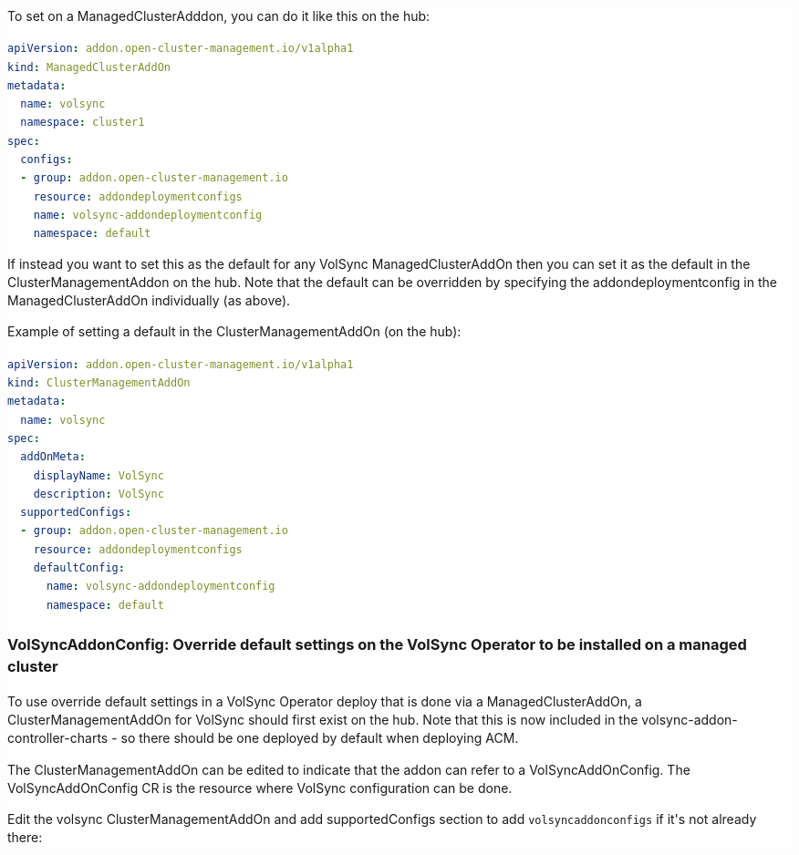 To set on a ManagedClusterAdddon, you can do it like this on the hub:

```yaml
apiVersion: addon.open-cluster-management.io/v1alpha1
kind: ManagedClusterAddOn
metadata:
  name: volsync
  namespace: cluster1
spec:
  configs:
  - group: addon.open-cluster-management.io
    resource: addondeploymentconfigs
    name: volsync-addondeploymentconfig
    namespace: default
```

If instead you want to set this as the default for any VolSync ManagedClusterAddOn then you can set it as the default
in the ClusterManagementAddon on the hub.  Note that the default can be overridden by specifying the
addondeploymentconfig in the ManagedClusterAddOn individually (as above).

Example of setting a default in the ClusterManagementAddOn (on the hub):

```yaml
apiVersion: addon.open-cluster-management.io/v1alpha1
kind: ClusterManagementAddOn
metadata:
  name: volsync
spec:
  addOnMeta:
    displayName: VolSync
    description: VolSync
  supportedConfigs:
  - group: addon.open-cluster-management.io
    resource: addondeploymentconfigs
    defaultConfig:
      name: volsync-addondeploymentconfig
      namespace: default
```

### VolSyncAddonConfig: Override default settings on the VolSync Operator to be installed on a managed cluster

To use override default settings in a VolSync Operator deploy that is done via a ManagedClusterAddOn, a
ClusterManagementAddOn for VolSync should first exist on the hub.  Note that this is now included in the
volsync-addon-controller-charts - so there should be one deployed by default when deploying ACM.

The ClusterManagementAddOn can be edited to indicate that the addon can refer to a VolSyncAddOnConfig.  The
VolSyncAddOnConfig CR is the resource where VolSync configuration can be done.

Edit the volsync ClusterManagementAddOn and add supportedConfigs section to add `volsyncaddonconfigs` if
it's not already there:
